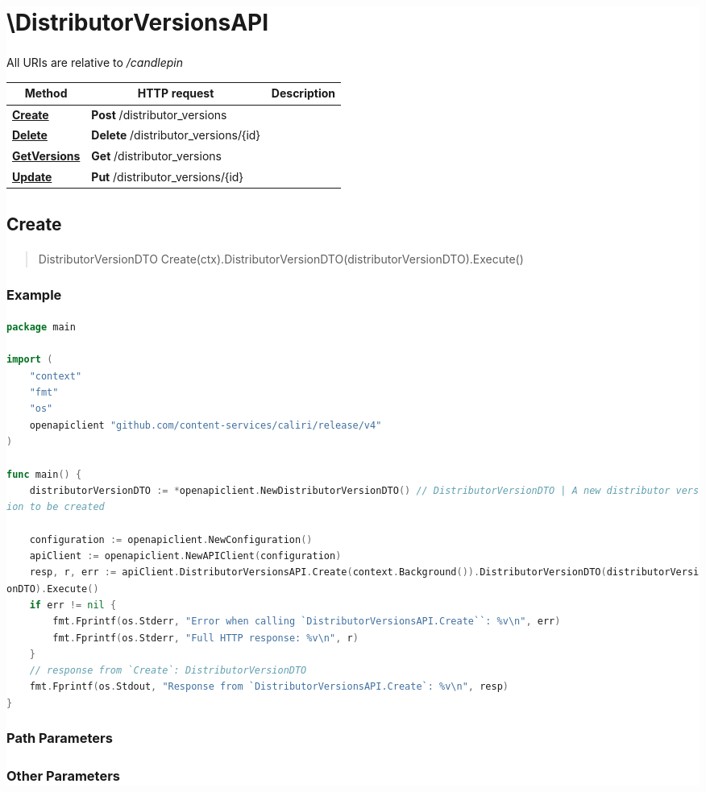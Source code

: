 # \DistributorVersionsAPI

All URIs are relative to */candlepin*

Method | HTTP request | Description
------------- | ------------- | -------------
[**Create**](DistributorVersionsAPI.md#Create) | **Post** /distributor_versions | 
[**Delete**](DistributorVersionsAPI.md#Delete) | **Delete** /distributor_versions/{id} | 
[**GetVersions**](DistributorVersionsAPI.md#GetVersions) | **Get** /distributor_versions | 
[**Update**](DistributorVersionsAPI.md#Update) | **Put** /distributor_versions/{id} | 



## Create

> DistributorVersionDTO Create(ctx).DistributorVersionDTO(distributorVersionDTO).Execute()





### Example

```go
package main

import (
	"context"
	"fmt"
	"os"
	openapiclient "github.com/content-services/caliri/release/v4"
)

func main() {
	distributorVersionDTO := *openapiclient.NewDistributorVersionDTO() // DistributorVersionDTO | A new distributor version to be created

	configuration := openapiclient.NewConfiguration()
	apiClient := openapiclient.NewAPIClient(configuration)
	resp, r, err := apiClient.DistributorVersionsAPI.Create(context.Background()).DistributorVersionDTO(distributorVersionDTO).Execute()
	if err != nil {
		fmt.Fprintf(os.Stderr, "Error when calling `DistributorVersionsAPI.Create``: %v\n", err)
		fmt.Fprintf(os.Stderr, "Full HTTP response: %v\n", r)
	}
	// response from `Create`: DistributorVersionDTO
	fmt.Fprintf(os.Stdout, "Response from `DistributorVersionsAPI.Create`: %v\n", resp)
}
```

### Path Parameters



### Other Parameters
